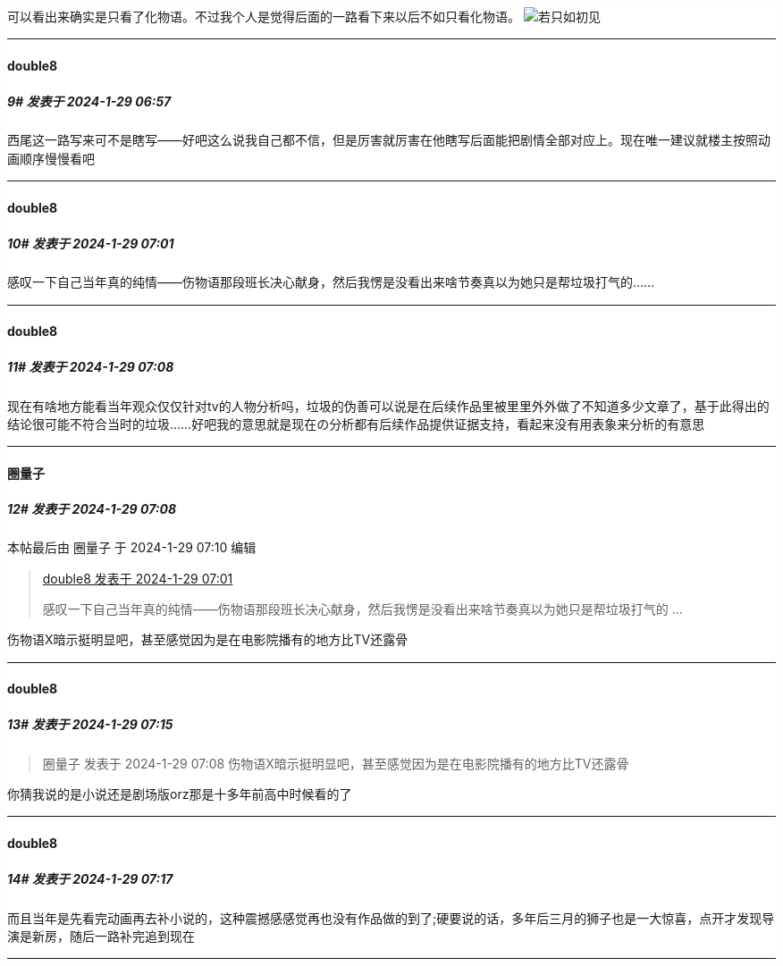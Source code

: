 可以看出来确实是只看了化物语。不过我个人是觉得后面的一路看下来以后不如只看化物语。
<img src="https://static.saraba1st.com/image/smiley/face2017/018.png" referrerpolicy="no-referrer">若只如初见

*****

####  double8  
##### 9#       发表于 2024-1-29 06:57

西尾这一路写来可不是瞎写——好吧这么说我自己都不信，但是厉害就厉害在他瞎写后面能把剧情全部对应上。现在唯一建议就楼主按照动画顺序慢慢看吧

*****

####  double8  
##### 10#       发表于 2024-1-29 07:01

感叹一下自己当年真的纯情——伤物语那段班长决心献身，然后我愣是没看出来啥节奏真以为她只是帮垃圾打气的……

*****

####  double8  
##### 11#       发表于 2024-1-29 07:08

现在有啥地方能看当年观众仅仅针对tv的人物分析吗，垃圾的伪善可以说是在后续作品里被里里外外做了不知道多少文章了，基于此得出的结论很可能不符合当时的垃圾……好吧我的意思就是现在の分析都有后续作品提供证据支持，看起来没有用表象来分析的有意思

*****

####  圈量子  
##### 12#       发表于 2024-1-29 07:08

 本帖最后由 圈量子 于 2024-1-29 07:10 编辑 
<blockquote><a href="httphttps://bbs.saraba1st.com/2b/forum.php?mod=redirect&amp;goto=findpost&amp;pid=63811455&amp;ptid=2169969" target="_blank">double8 发表于 2024-1-29 07:01</a>

感叹一下自己当年真的纯情——伤物语那段班长决心献身，然后我愣是没看出来啥节奏真以为她只是帮垃圾打气的 ...</blockquote>
伤物语X暗示挺明显吧，甚至感觉因为是在电影院播有的地方比TV还露骨

*****

####  double8  
##### 13#       发表于 2024-1-29 07:15

<blockquote>圈量子 发表于 2024-1-29 07:08
伤物语X暗示挺明显吧，甚至感觉因为是在电影院播有的地方比TV还露骨</blockquote>
你猜我说的是小说还是剧场版orz那是十多年前高中时候看的了

*****

####  double8  
##### 14#       发表于 2024-1-29 07:17

而且当年是先看完动画再去补小说的，这种震撼感感觉再也没有作品做的到了;硬要说的话，多年后三月的狮子也是一大惊喜，点开才发现导演是新房，随后一路补完追到现在

*****
